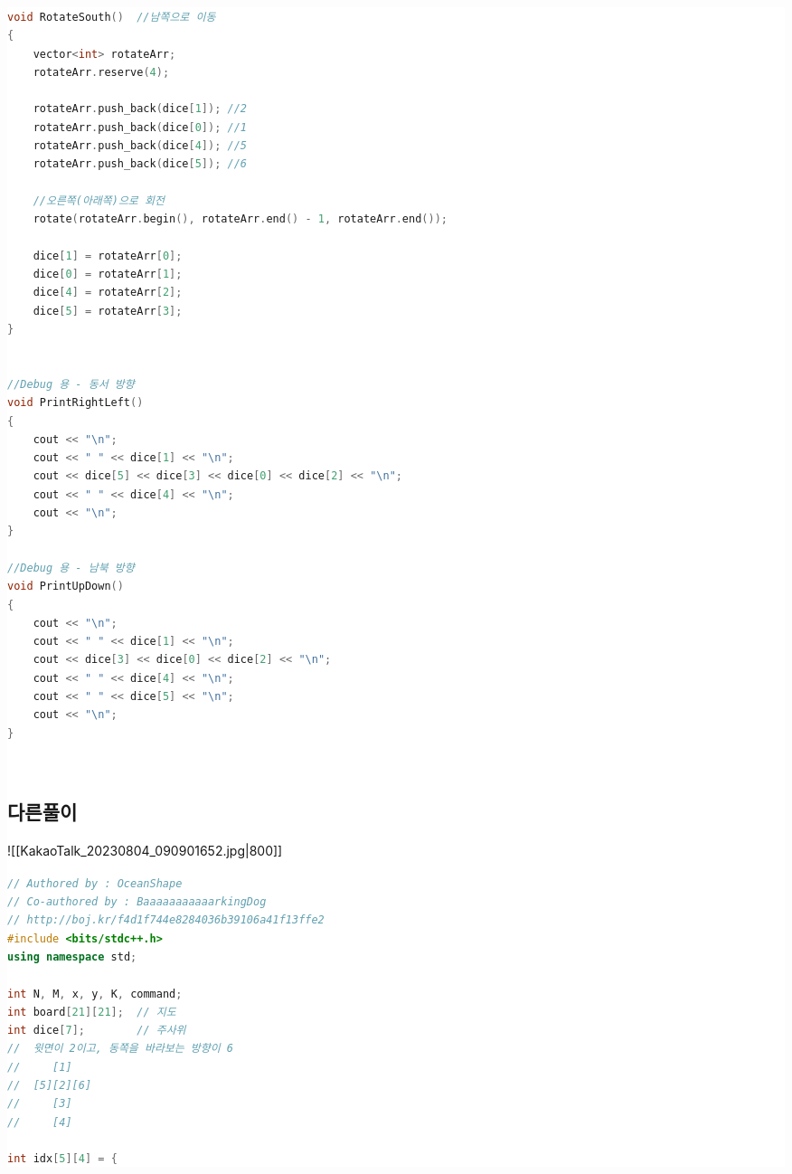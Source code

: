 ```cpp
void RotateSouth()  //남쪽으로 이동
{
    vector<int> rotateArr;
    rotateArr.reserve(4);

    rotateArr.push_back(dice[1]); //2
    rotateArr.push_back(dice[0]); //1
    rotateArr.push_back(dice[4]); //5
    rotateArr.push_back(dice[5]); //6

    //오른쪽(아래쪽)으로 회전
    rotate(rotateArr.begin(), rotateArr.end() - 1, rotateArr.end());

    dice[1] = rotateArr[0];
    dice[0] = rotateArr[1];
    dice[4] = rotateArr[2];
    dice[5] = rotateArr[3];
}


//Debug 용 - 동서 방향
void PrintRightLeft()
{
    cout << "\n";
    cout << " " << dice[1] << "\n";
    cout << dice[5] << dice[3] << dice[0] << dice[2] << "\n";
    cout << " " << dice[4] << "\n";
    cout << "\n";
}

//Debug 용 - 남북 방향
void PrintUpDown()
{
    cout << "\n";
    cout << " " << dice[1] << "\n";
    cout << dice[3] << dice[0] << dice[2] << "\n";
    cout << " " << dice[4] << "\n";
    cout << " " << dice[5] << "\n";
    cout << "\n";
}
```
   
   
## 다른풀이
![[KakaoTalk_20230804_090901652.jpg|800]]
```cpp
// Authored by : OceanShape
// Co-authored by : BaaaaaaaaaaarkingDog
// http://boj.kr/f4d1f744e8284036b39106a41f13ffe2
#include <bits/stdc++.h>
using namespace std;

int N, M, x, y, K, command;
int board[21][21];  // 지도
int dice[7];        // 주사위
//  윗면이 2이고, 동쪽을 바라보는 방향이 6
//     [1]
//  [5][2][6]
//     [3]
//     [4]

int idx[5][4] = {
```
